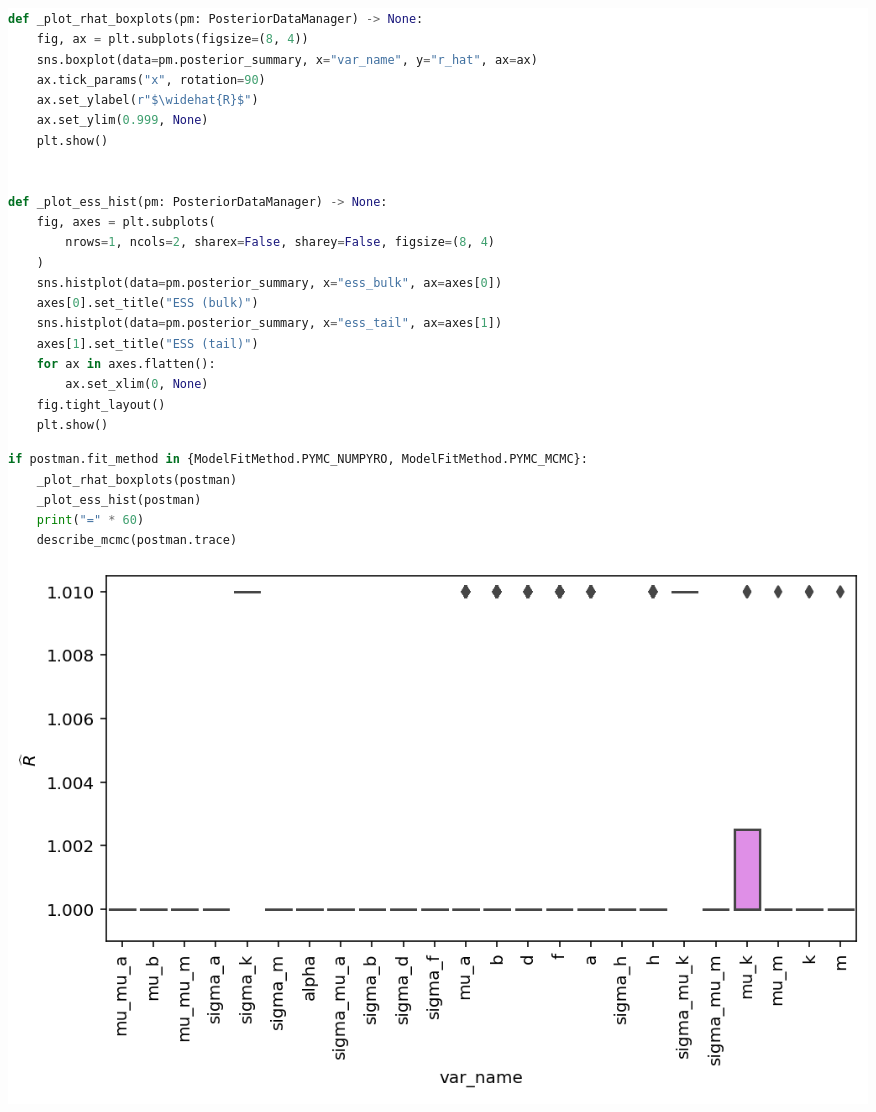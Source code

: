 
```python
def _plot_rhat_boxplots(pm: PosteriorDataManager) -> None:
    fig, ax = plt.subplots(figsize=(8, 4))
    sns.boxplot(data=pm.posterior_summary, x="var_name", y="r_hat", ax=ax)
    ax.tick_params("x", rotation=90)
    ax.set_ylabel(r"$\widehat{R}$")
    ax.set_ylim(0.999, None)
    plt.show()


def _plot_ess_hist(pm: PosteriorDataManager) -> None:
    fig, axes = plt.subplots(
        nrows=1, ncols=2, sharex=False, sharey=False, figsize=(8, 4)
    )
    sns.histplot(data=pm.posterior_summary, x="ess_bulk", ax=axes[0])
    axes[0].set_title("ESS (bulk)")
    sns.histplot(data=pm.posterior_summary, x="ess_tail", ax=axes[1])
    axes[1].set_title("ESS (tail)")
    for ax in axes.flatten():
        ax.set_xlim(0, None)
    fig.tight_layout()
    plt.show()
```


```python
if postman.fit_method in {ModelFitMethod.PYMC_NUMPYRO, ModelFitMethod.PYMC_MCMC}:
    _plot_rhat_boxplots(postman)
    _plot_ess_hist(postman)
    print("=" * 60)
    describe_mcmc(postman.trace)
```



![png](hnb-single-lineage-peripheral_nervous_system_%28neuroblastoma%29_PYMC_NUMPYRO_lineage-report_files/hnb-single-lineage-peripheral_nervous_system_%28neuroblastoma%29_PYMC_NUMPYRO_lineage-report_16_0.png)
